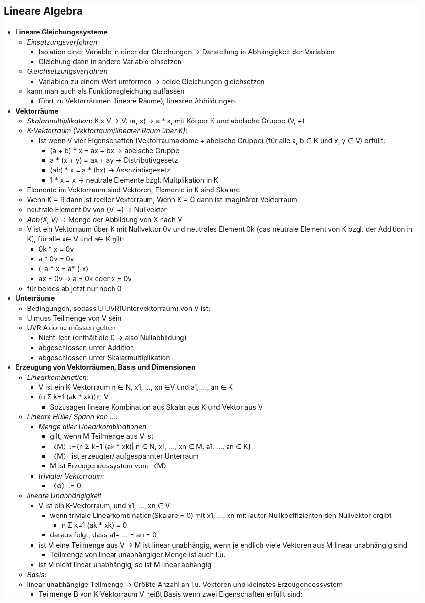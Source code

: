 ## Lineare Algebra
- **Lineare Gleichungssysteme** 
	- *Einsetzungsverfahren*
		- Isolation einer Variable in einer der Gleichungen -> Darstellung in Abhängigkeit der Variablen
		- Gleichung dann in andere Variable einsetzen
	- *Gleichsetzungsverfahren*
		- Variablen zu einem Wert umformen -> beide Gleichungen gleichsetzen
	- kann man auch als Funktionsgleichung auffassen
		- führt zu Vektorräumen (lineare Räume), linearen Abbildungen
- **Vektorräume**
	- *Skalarmultiplikation*: K x V -> V: (a, x) -> a * x,  mit Körper K und abelsche Gruppe (V, +)
	- *K-Vektorraum (Vektorraum/linearer Raum über K)*:
		- Ist wenn V vier Eigenschaften (Vektorraumaxiome + abelsche Gruppe) (für alle a, b ∈ K und x, y ∈ V) erfüllt:
			- (a + b) * x = ax + bx -> abelsche Gruppe
			- a * (x + y) = ax + ay -> Distributivgesetz
			- (ab) * x = a * (bx) -> Assoziativgesetz
			- 1 * x = x -> neutrale Elemente bzgl. Multplikation in K
	- Elemente im Vektorraum sind Vektoren, Elemente in K sind Skalare
	- Wenn K = R  dann ist reeller Vektorraum, Wenn K = C dann ist imaginärer Vektorraum
	- neutrale Element 0v von (V, +) -> Nullvektor
	- *Abb(X, V)* -> Menge der Abbildung von X nach V
	- V ist ein Vektorraum über K mit Nullvektor 0v und neutrales Element 0k (das neutrale Element von K bzgl. der Addition in K), für alle x∈ V und a∈ K gilt:
		- 0k * x = 0v
		- a * 0v = 0v
		- (-a)* x = a* (-x)
		- ax = 0v -> a = 0k oder x = 0v
	- für beides ab jetzt nur noch 0
- **Unterräume**
	- Bedingungen, sodass U UVR(Untervektorraum) von V ist:
	- U muss Teilmenge von V sein
	- UVR Axiome müssen gelten
		- Nicht-leer (enthält die 0 -> also Nullabbildung)
		- abgeschlossen unter Addition
		- abgeschlossen unter Skalarmultiplikation
- **Erzeugung von Vektorräumen, Basis und Dimensionen**
	- *Linearkombination*: 
		- V ist ein K-Vektorraum n ∈ N, x1, ..., xn ∈V und a1, ..., an ∈ K
		- (n Σ k=1 (ak * xk))∈ V
			- Sozusagen lineare Kombination aus Skalar aus K und Vektor aus V
	- *Lineare Hülle/ Spann von ...*:
		- *Menge aller Linearkombinationen*:
			- gilt, wenn M Teilmenge aus V ist
			- 〈M〉:={n Σ k=1 (ak * xk)| n ∈ N, x1, ..., xn ∈ M, a1, ..., an ∈ K}
			- 〈M〉 ist erzeugter/ aufgespannter Unterraum
			- M ist Erzeugendessystem vom 〈M〉
		- *trivialer Vektorraum*:
			- 〈∅〉:= 0
	- *lineare Unabhängigkeit*
		- V ist ein K-Vektorraum, und x1, ..., xn ∈ V 
			- wenn triviale Linearkombination(Skalare = 0) mit x1, ..., xn mit lauter Nullkoeffizienten den Nullvektor ergibt 
				- n Σ k=1 (ak * xk) = 0
			- daraus folgt, dass a1= ... = an = 0
		- ist M eine Teilmenge aus V -> M ist linear unabhängig, wenn je endlich viele Vektoren aus M linear unabhängig sind
			- Teilmenge von linear unabhängiger Menge ist auch l.u.
		- ist M nicht linear unabhängig, so ist M linear abhängig
	- *Basis*:
	- linear unabhängige Teilmenge -> Größte Anzahl an l.u. Vektoren und kleinstes Erzeugendessystem
		- Teilmenge B von K-Vektorraum V heißt Basis wenn zwei Eigenschaften erfüllt sind: